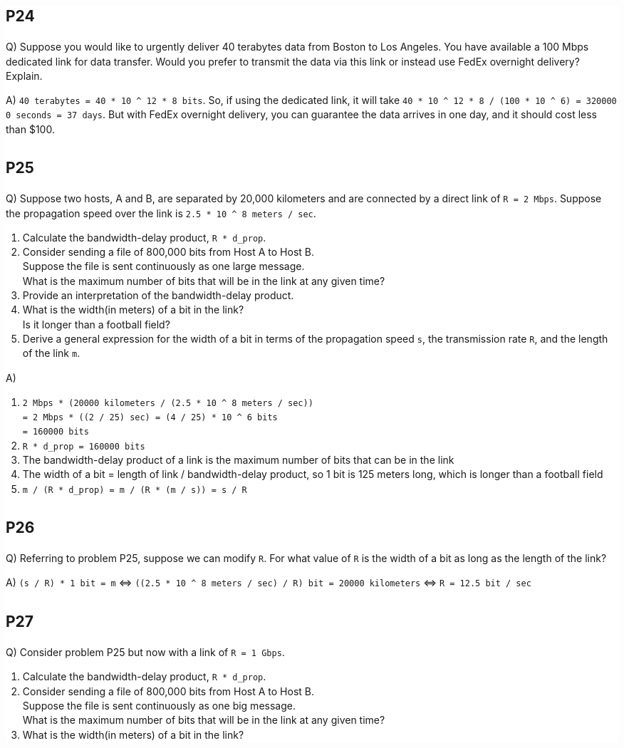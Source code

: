 ## P24
Q)
Suppose you would like to urgently deliver 40 terabytes data from Boston to Los Angeles.
You have available a 100 Mbps dedicated link for data transfer.
Would you prefer to transmit the data via this link or instead use FedEx overnight delivery?
Explain.

A)
`40 terabytes = 40 * 10 ^ 12 * 8 bits`.
So, if using the dedicated link, it will take
`40 * 10 ^ 12 * 8 / (100 * 10 ^ 6) = 3200000 seconds = 37 days`.
But with FedEx overnight delivery, you can guarantee the data arrives in one day, and it should cost less than $100.

## P25
Q)
Suppose two hosts, A and B, are separated by 20,000 kilometers and are connected by a direct link of `R = 2 Mbps`.
Suppose the propagation speed over the link is
`2.5 * 10 ^ 8 meters / sec`.
1) Calculate the bandwidth-delay product, `R * d_prop`.
2) Consider sending a file of 800,000 bits from Host A to Host B.<br>Suppose the file is sent continuously as one large message.<br>What is the maximum number of bits that will be in the link at any given time?
3) Provide an interpretation of the bandwidth-delay product.
4) What is the width(in meters) of a bit in the link?<br>Is it longer than a football field?
5) Derive a general expression for the width of a bit in terms of the propagation speed `s`, the transmission rate `R`, and the length of the link `m`.

A)
1) `2 Mbps * (20000 kilometers / (2.5 * 10 ^ 8 meters / sec))`<br>`= 2 Mbps * ((2 / 25) sec) = (4 / 25) * 10 ^ 6 bits`<br>`= 160000 bits`
2) `R * d_prop = 160000 bits`
3) The bandwidth-delay product of a link is the maximum number of bits that can be in the link
4) The width of a bit = length of link / bandwidth-delay product, so 1 bit is 125 meters long, which is longer than a football field
5) `m / (R * d_prop) = m / (R * (m / s)) = s / R`

## P26
Q)
Referring to problem P25, suppose we can modify `R`.
For what value of `R` is the width of a bit as long as the length of the link?

A)
`(s / R) * 1 bit = m` <=> `((2.5 * 10 ^ 8 meters / sec) / R) bit = 20000 kilometers` <=> `R = 12.5 bit / sec`

## P27
Q)
Consider problem P25 but now with a link of `R = 1 Gbps`.
1) Calculate the bandwidth-delay product, `R * d_prop`.
2) Consider sending a file of 800,000 bits from Host A to Host B.<br>Suppose the file is sent continuously as one big message.<br>What is the maximum number of bits that will be in the link at any given time?
3) What is the width(in meters) of a bit in the link?

